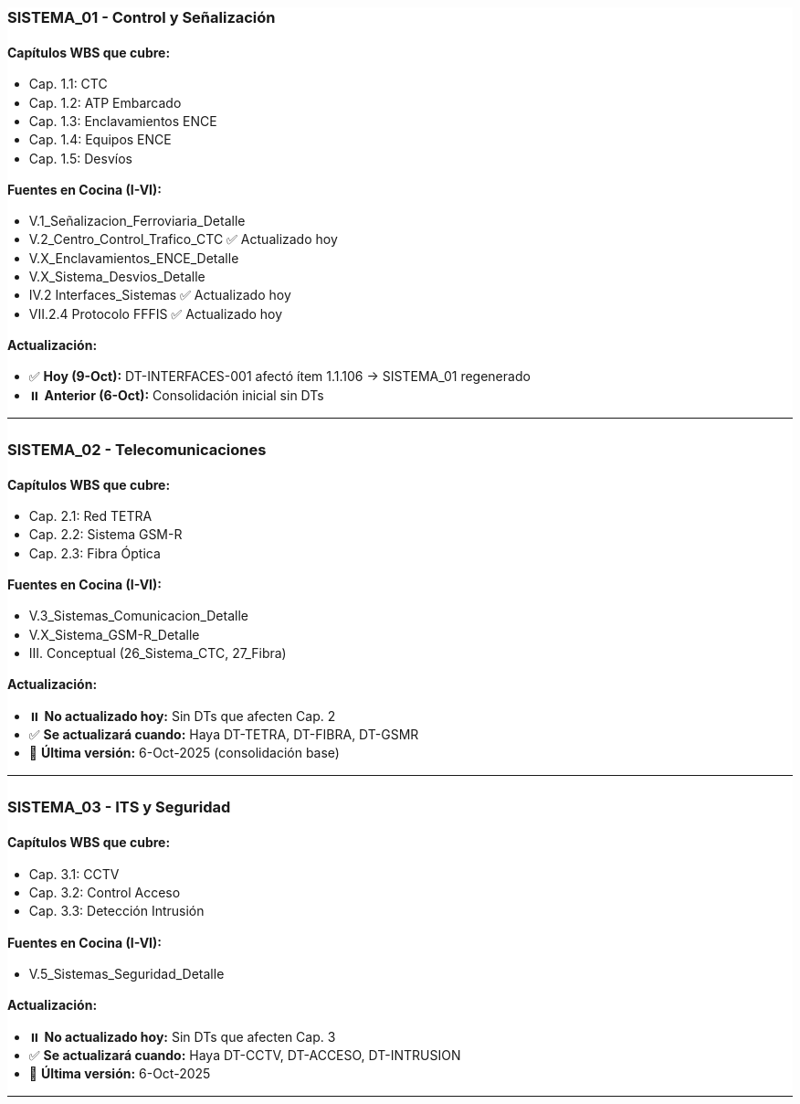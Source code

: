 ### **SISTEMA_01 - Control y Señalización**

**Capítulos WBS que cubre:**
- Cap. 1.1: CTC
- Cap. 1.2: ATP Embarcado
- Cap. 1.3: Enclavamientos ENCE
- Cap. 1.4: Equipos ENCE
- Cap. 1.5: Desvíos

**Fuentes en Cocina (I-VI):**
- V.1_Señalizacion_Ferroviaria_Detalle
- V.2_Centro_Control_Trafico_CTC ✅ Actualizado hoy
- V.X_Enclavamientos_ENCE_Detalle
- V.X_Sistema_Desvios_Detalle
- IV.2 Interfaces_Sistemas ✅ Actualizado hoy
- VII.2.4 Protocolo FFFIS ✅ Actualizado hoy

**Actualización:**
- ✅ **Hoy (9-Oct):** DT-INTERFACES-001 afectó ítem 1.1.106 → SISTEMA_01 regenerado
- ⏸️ **Anterior (6-Oct):** Consolidación inicial sin DTs

---

### **SISTEMA_02 - Telecomunicaciones**

**Capítulos WBS que cubre:**
- Cap. 2.1: Red TETRA
- Cap. 2.2: Sistema GSM-R
- Cap. 2.3: Fibra Óptica

**Fuentes en Cocina (I-VI):**
- V.3_Sistemas_Comunicacion_Detalle
- V.X_Sistema_GSM-R_Detalle
- III. Conceptual (26_Sistema_CTC, 27_Fibra)

**Actualización:**
- ⏸️ **No actualizado hoy:** Sin DTs que afecten Cap. 2
- ✅ **Se actualizará cuando:** Haya DT-TETRA, DT-FIBRA, DT-GSMR
- 📅 **Última versión:** 6-Oct-2025 (consolidación base)

---

### **SISTEMA_03 - ITS y Seguridad**

**Capítulos WBS que cubre:**
- Cap. 3.1: CCTV
- Cap. 3.2: Control Acceso
- Cap. 3.3: Detección Intrusión

**Fuentes en Cocina (I-VI):**
- V.5_Sistemas_Seguridad_Detalle

**Actualización:**
- ⏸️ **No actualizado hoy:** Sin DTs que afecten Cap. 3
- ✅ **Se actualizará cuando:** Haya DT-CCTV, DT-ACCESO, DT-INTRUSION
- 📅 **Última versión:** 6-Oct-2025

---